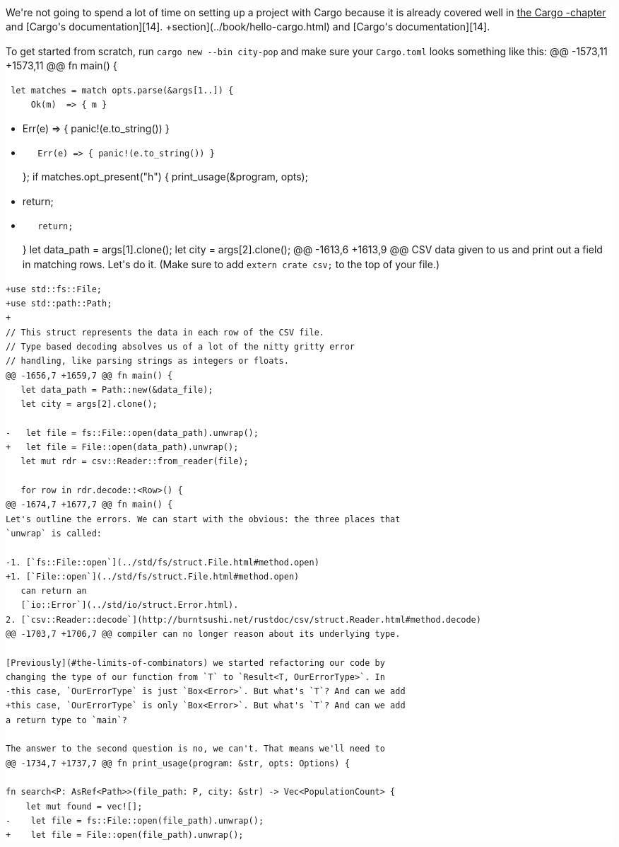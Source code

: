 We're not going to spend a lot of time on setting up a project with
 Cargo because it is already covered well in [the Cargo
-chapter](../book/hello-cargo.html) and [Cargo's documentation][14].
+section](../book/hello-cargo.html) and [Cargo's documentation][14].
 
 To get started from scratch, run `cargo new --bin city-pop` and make sure your
 `Cargo.toml` looks something like this:
@@ -1573,11 +1573,11 @@ fn main() {
 
     let matches = match opts.parse(&args[1..]) {
         Ok(m)  => { m }
-	Err(e) => { panic!(e.to_string()) }
+        Err(e) => { panic!(e.to_string()) }
     };
     if matches.opt_present("h") {
         print_usage(&program, opts);
-	return;
+        return;
     }
     let data_path = args[1].clone();
     let city = args[2].clone();
@@ -1613,6 +1613,9 @@ CSV data given to us and print out a field in matching rows. Let's do it. (Make
 sure to add `extern crate csv;` to the top of your file.)
 
 ```rust,ignore
+use std::fs::File;
+use std::path::Path;
+
 // This struct represents the data in each row of the CSV file.
 // Type based decoding absolves us of a lot of the nitty gritty error
 // handling, like parsing strings as integers or floats.
@@ -1656,7 +1659,7 @@ fn main() {
 	let data_path = Path::new(&data_file);
 	let city = args[2].clone();
 
-	let file = fs::File::open(data_path).unwrap();
+	let file = File::open(data_path).unwrap();
 	let mut rdr = csv::Reader::from_reader(file);
 
 	for row in rdr.decode::<Row>() {
@@ -1674,7 +1677,7 @@ fn main() {
 Let's outline the errors. We can start with the obvious: the three places that
 `unwrap` is called:
 
-1. [`fs::File::open`](../std/fs/struct.File.html#method.open)
+1. [`File::open`](../std/fs/struct.File.html#method.open)
    can return an
    [`io::Error`](../std/io/struct.Error.html).
 2. [`csv::Reader::decode`](http://burntsushi.net/rustdoc/csv/struct.Reader.html#method.decode)
@@ -1703,7 +1706,7 @@ compiler can no longer reason about its underlying type.
 
 [Previously](#the-limits-of-combinators) we started refactoring our code by
 changing the type of our function from `T` to `Result<T, OurErrorType>`. In
-this case, `OurErrorType` is just `Box<Error>`. But what's `T`? And can we add
+this case, `OurErrorType` is only `Box<Error>`. But what's `T`? And can we add
 a return type to `main`?
 
 The answer to the second question is no, we can't. That means we'll need to
@@ -1734,7 +1737,7 @@ fn print_usage(program: &str, opts: Options) {
 
 fn search<P: AsRef<Path>>(file_path: P, city: &str) -> Vec<PopulationCount> {
     let mut found = vec![];
-    let file = fs::File::open(file_path).unwrap();
+    let file = File::open(file_path).unwrap();
 ```